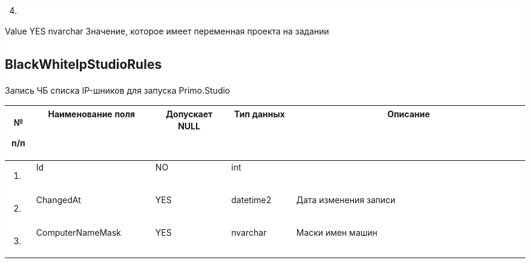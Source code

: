 </tr>
<tr class="even">
<td><ol start="4" type="1">
<li></li>
</ol></td>
<td>Value</td>
<td>YES</td>
<td>nvarchar</td>
<td>Значение, которое имеет переменная проекта на задании</td>
</tr>
</tbody>
</table>

## BlackWhiteIpStudioRules

Запись ЧБ списка IP-шников для запуска Primo.Studio

<table>
<colgroup>
<col style="width: 5%" />
<col style="width: 22%" />
<col style="width: 14%" />
<col style="width: 12%" />
<col style="width: 43%" />
</colgroup>
<thead>
<tr class="header">
<th><p>№</p>
<p>п/п</p></th>
<th>Наименование поля</th>
<th>Допускает NULL</th>
<th>Тип данных</th>
<th>Описание</th>
</tr>
</thead>
<tbody>
<tr class="odd">
<td><ol type="1">
<li></li>
</ol></td>
<td>Id</td>
<td>NO</td>
<td>int</td>
<td></td>
</tr>
<tr class="even">
<td><ol start="2" type="1">
<li></li>
</ol></td>
<td>ChangedAt</td>
<td>YES</td>
<td>datetime2</td>
<td>Дата изменения записи</td>
</tr>
<tr class="odd">
<td><ol start="3" type="1">
<li></li>
</ol></td>
<td>ComputerNameMask</td>
<td>YES</td>
<td>nvarchar</td>
<td>Маски имен машин</td>
</tr>
<tr class="even">